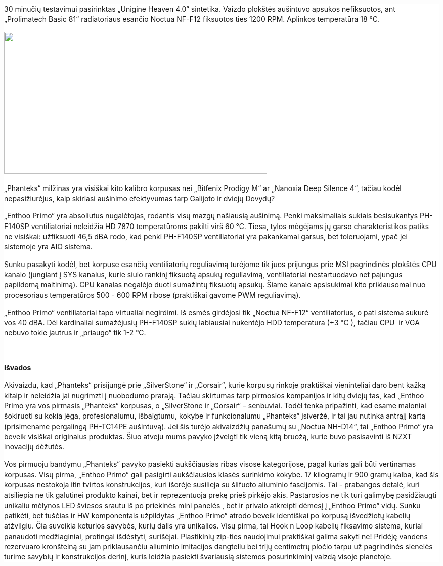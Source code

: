 </ul>
<p>
	30 minučių testavimui pasirinktas &bdquo;Unigine Heaven 4.0&ldquo; sintetika. Vaizdo plok&scaron;tės au&scaron;intuvo apsukos nefiksuotos, ant &bdquo;Prolimatech Basic 81&ldquo; radiatoriaus esančio Noctua NF-F12 fiksuotos ties 1200 RPM. Aplinkos temperatūra 18 &deg;C.</p>
<p>
	<img alt="" src="http://technews.lt/userfiles/EnthooPrimotemps.png" style="width: 520px; height: 280px;" /></p>
<p>
	&bdquo;Phanteks&ldquo; milžinas yra visi&scaron;kai kito kalibro korpusas nei &bdquo;Bitfenix Prodigy M&ldquo; ar &bdquo;Nanoxia Deep Silence 4&ldquo;, tačiau kodėl nepasižiūrėjus, kaip skiriasi au&scaron;inimo efektyvumas tarp Galijoto ir dviejų Dovydų?</p>
<p>
	&bdquo;Enthoo Primo&ldquo; yra absoliutus nugalėtojas, rodantis visų mazgų na&scaron;iausią au&scaron;inimą. Penki maksimaliais sūkiais besisukantys PH-F140SP ventiliatoriai neleidžia HD 7870 temperatūroms pakilti vir&scaron; 60 &deg;C. Tiesa, tylos mėgėjams jų garso charakteristikos patiks ne visi&scaron;kai: užfiksuoti 46,5 dBA rodo, kad penki PH-F140SP ventiliatoriai yra pakankamai garsūs, bet toleruojami, ypač jei sistemoje yra AIO sistema.</p>
<p>
	Sunku pasakyti kodėl, bet korpuse esančių ventiliatorių reguliavimą turėjome tik juos prijungus prie MSI pagrindinės plok&scaron;tės CPU kanalo (jungiant į SYS kanalus, kurie siūlo rankinį fiksuotą apsukų reguliavimą, ventiliatoriai nestartuodavo net pajungus papildomą maitinimą). CPU kanalas negalėjo duoti sumažintų fiksuotų apsukų. &Scaron;iame kanale apsisukimai kito priklausomai nuo procesoriaus temperatūros 500 - 600 RPM ribose (prakti&scaron;kai gavome PWM reguliavimą).</p>
<p>
	&bdquo;Enthoo Primo&ldquo; ventiliatoriai tapo virtualiai negirdimi. I&scaron; esmės girdėjosi tik &bdquo;Noctua NF-F12&ldquo; ventiliatorius, o pati sistema sukūrė vos 40 dBA. Dėl kardinaliai sumažėjusių PH-F140SP sūkių labiausiai nukentėjo HDD temperatūra (+3 &deg;C ), tačiau CPU&nbsp; ir VGA nebuvo tokie jautrūs ir &bdquo;priaugo&ldquo; tik 1-2 &deg;C.</p>
<p>
	&nbsp;</p>
<p>
	<strong>I&scaron;vados</strong></p>
<p>
	Akivaizdu, kad &bdquo;Phanteks&ldquo; prisijungė prie &bdquo;SilverStone&ldquo; ir &bdquo;Corsair&ldquo;, kurie korpusų rinkoje prakti&scaron;kai vieninteliai daro bent kažką kitaip ir neleidžia jai nugrimzti į nuobodumo prarają. Tačiau skirtumas tarp pirmosios kompanijos ir kitų dviejų tas, kad &bdquo;Enthoo Primo yra vos pirmasis &bdquo;Phanteks&ldquo; korpusas, o &bdquo;SilverStone ir &bdquo;Corsair&ldquo; &ndash; senbuviai. Todėl tenka pripažinti, kad esame maloniai &scaron;okiruoti su kokia jėga, profesionalumu, i&scaron;baigtumu, kokybe ir funkcionalumu &bdquo;Phanteks&ldquo; įsiveržė, ir tai jau nutinka antrąjį kartą (prisimename pergalingą PH-TC14PE au&scaron;intuvą). Jei &scaron;is turėjo akivaizdžių pana&scaron;umų su &bdquo;Noctua NH-D14&ldquo;, tai &bdquo;Enthoo Primo&ldquo; yra beveik visi&scaron;kai originalus produktas. &Scaron;iuo atveju mums pavyko įžvelgti tik vieną kitą bruožą, kurie buvo pasisavinti i&scaron; NZXT inovacijų dėžutės.</p>
<p>
	Vos pirmuoju bandymu &bdquo;Phanteks&ldquo; pavyko pasiekti auk&scaron;čiausias ribas visose kategorijose, pagal kurias gali būti vertinamas korpusas. Visų pirma, &bdquo;Enthoo Primo&ldquo; gali pasigirti auk&scaron;čiausios klasės surinkimo kokybe. 17 kilogramų ir 900 gramų kalba, kad &scaron;is korpusas nestokoja itin tvirtos konstrukcijos, kuri i&scaron;orėje susilieja su &scaron;lifuoto aliuminio fascijomis. Tai - prabangos detalė, kuri atsiliepia ne tik galutinei produkto kainai, bet ir reprezentuoja prekę prie&scaron; pirkėjo akis. Pastarosios ne tik turi galimybę pasidžiaugti unikaliu mėlynos LED &scaron;viesos srautu i&scaron; po priekinės mini panelės , bet ir privalo atkreipti dėmesį į &bdquo;Enthoo Primo&ldquo; vidų. Sunku patikėti, bet tu&scaron;čias ir HW komponentais užpildytas &bdquo;Enthoo Primo&ldquo; atrodo beveik identi&scaron;kai po korpusą i&scaron;vedžiotų kabelių atžvilgiu. Čia suveikia keturios savybės, kurių dalis yra unikalios. Visų pirma, tai Hook n Loop kabelių fiksavimo sistema, kuriai panaudoti medžiaginiai, protingai i&scaron;dėstyti, suri&scaron;ėjai. Plastikinių zip-ties naudojimui prakti&scaron;kai galima sakyti ne! Pridėję vandens rezervuaro kron&scaron;teiną su jam priklausančiu aliuminio imitacijos dangteliu bei trijų centimetrų pločio tarpu už pagrindinės sienelės turime savybių ir konstrukcijos derinį, kuris leidžia pasiekti &scaron;variausią sistemos posurinkiminį vaizdą visoje planetoje.</p>
<p>